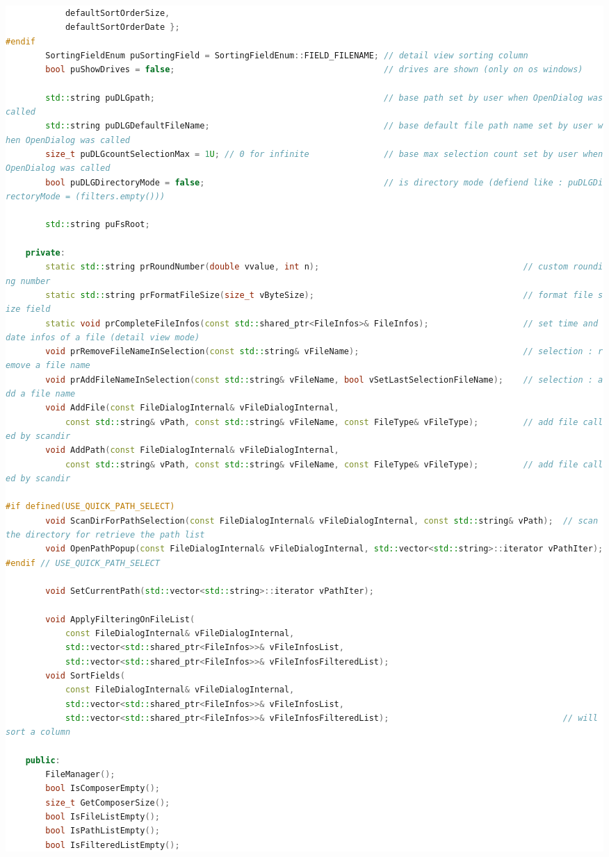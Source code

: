 ```C++
            defaultSortOrderSize,
            defaultSortOrderDate };
#endif
        SortingFieldEnum puSortingField = SortingFieldEnum::FIELD_FILENAME; // detail view sorting column
        bool puShowDrives = false;                                          // drives are shown (only on os windows)

        std::string puDLGpath;                                              // base path set by user when OpenDialog was called
        std::string puDLGDefaultFileName;                                   // base default file path name set by user when OpenDialog was called
        size_t puDLGcountSelectionMax = 1U; // 0 for infinite               // base max selection count set by user when OpenDialog was called
        bool puDLGDirectoryMode = false;                                    // is directory mode (defiend like : puDLGDirectoryMode = (filters.empty()))

        std::string puFsRoot;

    private:
        static std::string prRoundNumber(double vvalue, int n);                                         // custom rounding number
        static std::string prFormatFileSize(size_t vByteSize);                                          // format file size field
        static void prCompleteFileInfos(const std::shared_ptr<FileInfos>& FileInfos);                   // set time and date infos of a file (detail view mode)
        void prRemoveFileNameInSelection(const std::string& vFileName);                                 // selection : remove a file name
        void prAddFileNameInSelection(const std::string& vFileName, bool vSetLastSelectionFileName);    // selection : add a file name
        void AddFile(const FileDialogInternal& vFileDialogInternal, 
            const std::string& vPath, const std::string& vFileName, const FileType& vFileType);         // add file called by scandir
        void AddPath(const FileDialogInternal& vFileDialogInternal,
            const std::string& vPath, const std::string& vFileName, const FileType& vFileType);         // add file called by scandir

#if defined(USE_QUICK_PATH_SELECT)
        void ScanDirForPathSelection(const FileDialogInternal& vFileDialogInternal, const std::string& vPath);  // scan the directory for retrieve the path list
        void OpenPathPopup(const FileDialogInternal& vFileDialogInternal, std::vector<std::string>::iterator vPathIter);
#endif // USE_QUICK_PATH_SELECT

        void SetCurrentPath(std::vector<std::string>::iterator vPathIter);

        void ApplyFilteringOnFileList(
            const FileDialogInternal& vFileDialogInternal,
            std::vector<std::shared_ptr<FileInfos>>& vFileInfosList,
            std::vector<std::shared_ptr<FileInfos>>& vFileInfosFilteredList);
        void SortFields(
            const FileDialogInternal& vFileDialogInternal,
            std::vector<std::shared_ptr<FileInfos>>& vFileInfosList,
            std::vector<std::shared_ptr<FileInfos>>& vFileInfosFilteredList);                                   // will sort a column
        
    public:
        FileManager();
        bool IsComposerEmpty();
        size_t GetComposerSize();
        bool IsFileListEmpty();
        bool IsPathListEmpty();
        bool IsFilteredListEmpty();
```